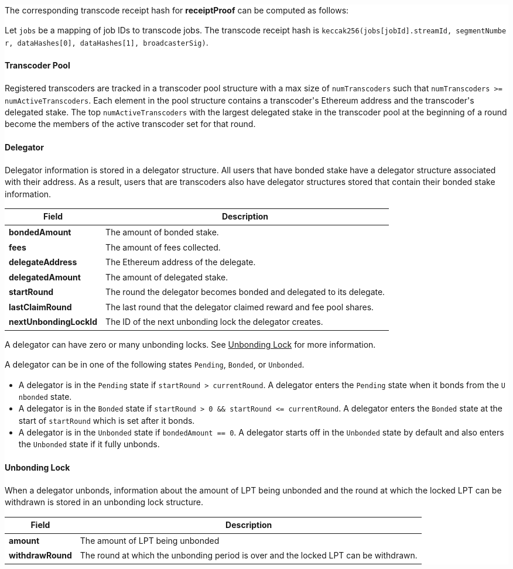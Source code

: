 The corresponding transcode receipt hash for **receiptProof** can be computed as follows:

Let `jobs` be a mapping of job IDs to transcode jobs. The transcode receipt hash is `keccak256(jobs[jobId].streamId, segmentNumber, dataHashes[0], dataHashes[1], broadcasterSig)`.

#### Transcoder Pool

Registered transcoders are tracked in a transcoder pool structure with a max size of `numTranscoders` such that `numTranscoders >= numActiveTranscoders`. Each element in the pool structure
contains a transcoder's Ethereum address and the transcoder's delegated stake. The top `numActiveTranscoders` with the largest delegated stake in the transcoder pool at the beginning of a round
become the members of the active transcoder set for that round.

#### Delegator

Delegator information is stored in a delegator structure. All users that have bonded stake have a delegator structure associated with their address. As a result, users that are transcoders also have
delegator structures stored that contain their bonded stake information.

| Field                   | Description                                                           |
| ----------------------- | --------------------------------------------------------------------- |
| **bondedAmount**        | The amount of bonded stake.                                           |
| **fees**                | The amount of fees collected.                                         |
| **delegateAddress**     | The Ethereum address of the delegate.                                 |
| **delegatedAmount**     | The amount of delegated stake.                                        |
| **startRound**          | The round the delegator becomes bonded and delegated to its delegate. |
| **lastClaimRound**      | The last round that the delegator claimed reward and fee pool shares. |
| **nextUnbondingLockId** | The ID of the next unbonding lock the delegator creates.              |

A delegator can have zero or many unbonding locks. See [Unbonding Lock](#unbonding-lock) for more information.

A delegator can be in one of the following states `Pending`, `Bonded`, or `Unbonded`.
- A delegator is in the `Pending` state if `startRound > currentRound`. A delegator enters the `Pending` state when it bonds from the `Unbonded` state.
- A delegator is in the `Bonded` state if `startRound > 0 && startRound <= currentRound`. A delegator enters the `Bonded` state at the start of `startRound` which is set after it bonds.
- A delegator is in the `Unbonded` state if `bondedAmount == 0`. A delegator starts off in the `Unbonded` state by default
and also enters the `Unbonded` state if it fully unbonds.

#### Unbonding Lock

When a delegator unbonds, information about the amount of LPT being unbonded and the round at which the locked LPT can be withdrawn is stored in an unbonding lock structure. 

| Field             | Description                                                                          |
| ----------------- | ------------------------------------------------------------------------------------ |
| **amount**        | The amount of LPT being unbonded                                                     |
| **withdrawRound** | The round at which the unbonding period is over and the locked LPT can be withdrawn. |
